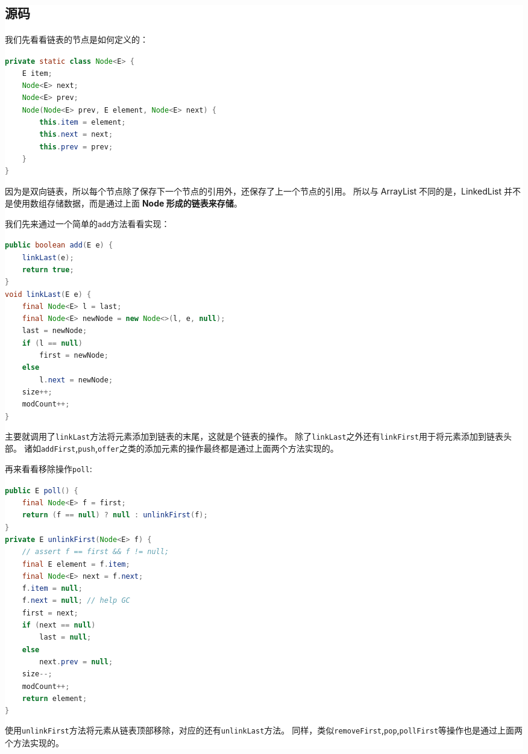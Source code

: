 ## 源码
我们先看看链表的节点是如何定义的：
```java
private static class Node<E> {
    E item;
    Node<E> next;
    Node<E> prev;
    Node(Node<E> prev, E element, Node<E> next) {
        this.item = element;
        this.next = next;
        this.prev = prev;
    }
}
```
因为是双向链表，所以每个节点除了保存下一个节点的引用外，还保存了上一个节点的引用。
所以与 ArrayList 不同的是，LinkedList 并不是使用数组存储数据，而是通过上面 **Node 形成的链表来存储**。

我们先来通过一个简单的`add`方法看看实现：
```java
public boolean add(E e) {
    linkLast(e);
    return true;
}
void linkLast(E e) {
    final Node<E> l = last;
    final Node<E> newNode = new Node<>(l, e, null);
    last = newNode;
    if (l == null)
        first = newNode;
    else
        l.next = newNode;
    size++;
    modCount++;
}
```
主要就调用了`linkLast`方法将元素添加到链表的末尾，这就是个链表的操作。
除了`linkLast`之外还有`linkFirst`用于将元素添加到链表头部。
诸如`addFirst`,`push`,`offer`之类的添加元素的操作最终都是通过上面两个方法实现的。

再来看看移除操作`poll`:
```java
public E poll() {
    final Node<E> f = first;
    return (f == null) ? null : unlinkFirst(f);
}
private E unlinkFirst(Node<E> f) {
    // assert f == first && f != null;
    final E element = f.item;
    final Node<E> next = f.next;
    f.item = null;
    f.next = null; // help GC
    first = next;
    if (next == null)
        last = null;
    else
        next.prev = null;
    size--;
    modCount++;
    return element;
}
```
使用`unlinkFirst`方法将元素从链表顶部移除，对应的还有`unlinkLast`方法。
同样，类似`removeFirst`,`pop`,`pollFirst`等操作也是通过上面两个方法实现的。
